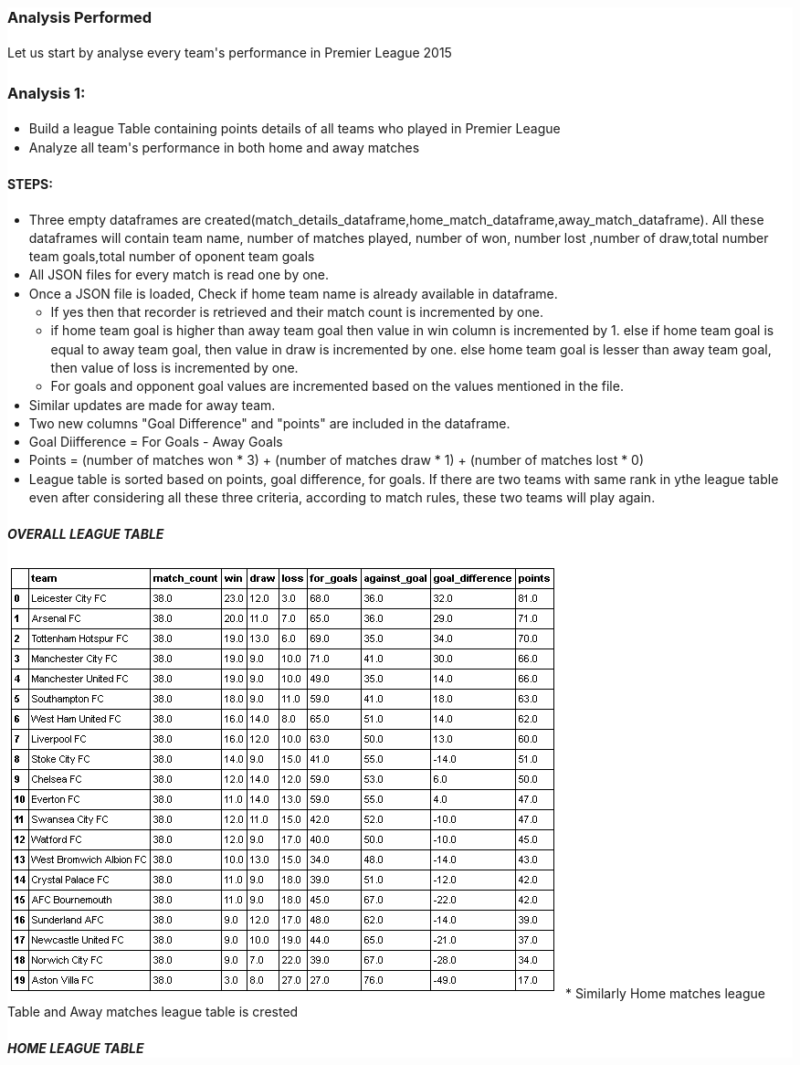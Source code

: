 ### Analysis Performed
Let us start by analyse every team's performance in Premier League 2015
### Analysis 1:
- Build a league Table containing points details of all teams who played in Premier League
- Analyze all team's performance in both home and away matches
#### STEPS:
* Three empty dataframes are created(match_details_dataframe,home_match_dataframe,away_match_dataframe). All these dataframes will contain team name, number of matches played, number of won, number lost ,number of draw,total number team goals,total number of oponent team goals
* All JSON files for every match is read one by one.
* Once a JSON file is loaded, Check if home team name is already available in dataframe. 
    * If yes then that recorder is retrieved and their  match count is incremented  by one. 
    * if home team goal is higher than away team goal then value in win column is incremented by 1. else if home team goal is equal to away team goal, then value in draw is incremented by one. else home team goal is lesser than away team goal, then value of loss is incremented by one. 
    * For goals and opponent goal values are incremented based on the values mentioned in the file.
* Similar updates are made for away team. 
* Two new columns "Goal Difference" and "points" are included in the dataframe. 
* Goal Diifference = For Goals - Away Goals
* Points = (number of matches won * 3) + (number of matches draw * 1) + (number of matches lost * 0)
* League table is sorted based on points, goal difference, for goals. If there are two teams with same rank in ythe league table even after considering all these three criteria, according to match rules, these two teams will play again. 
##### OVERALL LEAGUE TABLE
![overallLeagueTable](Pictures/overallLeagueTable.png)
    * Similarly Home matches league Table and Away matches league table is crested
##### HOME LEAGUE TABLE    